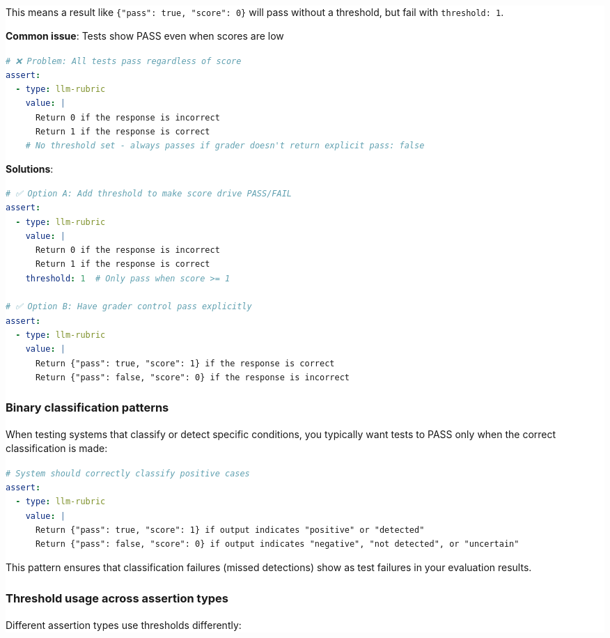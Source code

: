 This means a result like `{"pass": true, "score": 0}` will pass without a threshold, but fail with `threshold: 1`.

**Common issue**: Tests show PASS even when scores are low

```yaml
# ❌ Problem: All tests pass regardless of score
assert:
  - type: llm-rubric
    value: |
      Return 0 if the response is incorrect
      Return 1 if the response is correct
    # No threshold set - always passes if grader doesn't return explicit pass: false
```

**Solutions**:

```yaml
# ✅ Option A: Add threshold to make score drive PASS/FAIL
assert:
  - type: llm-rubric
    value: |
      Return 0 if the response is incorrect
      Return 1 if the response is correct
    threshold: 1  # Only pass when score >= 1

# ✅ Option B: Have grader control pass explicitly
assert:
  - type: llm-rubric
    value: |
      Return {"pass": true, "score": 1} if the response is correct
      Return {"pass": false, "score": 0} if the response is incorrect
```

### Binary classification patterns

When testing systems that classify or detect specific conditions, you typically want tests to PASS only when the correct classification is made:

```yaml
# System should correctly classify positive cases
assert:
  - type: llm-rubric
    value: |
      Return {"pass": true, "score": 1} if output indicates "positive" or "detected"
      Return {"pass": false, "score": 0} if output indicates "negative", "not detected", or "uncertain"
```

This pattern ensures that classification failures (missed detections) show as test failures in your evaluation results.

### Threshold usage across assertion types

Different assertion types use thresholds differently:

